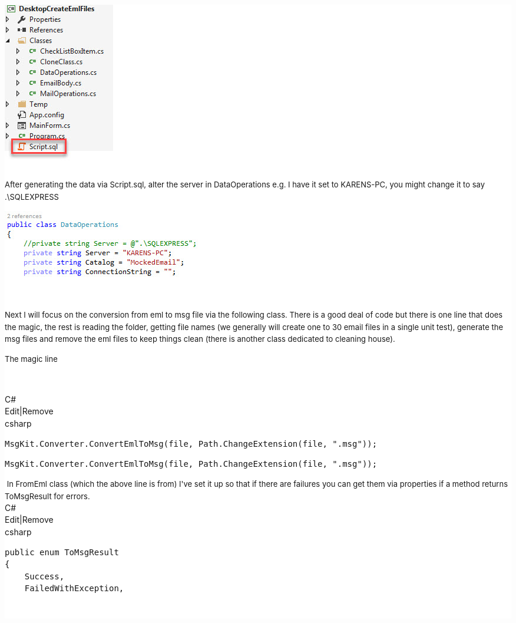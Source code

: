 <p><span style="font-size:small"><img id="174285" src="174285-4444.jpg" alt="" width="184" height="276"><br>
</span></p>
<p><span style="font-size:small">After generating the data via Script.sql, alter the server in DataOperations e.g. I have it set to KARENS-PC, you might change it to say .\SQLEXPRESS&nbsp;</span></p>
<p><span style="font-size:x-small"><img id="174286" src="174286-55555.jpg" alt="" width="340" height="113"><br>
</span></p>
<p><span style="font-size:small">&nbsp;</span></p>
<p><span style="font-size:small">Next I will focus on the conversion from eml to msg file via the following class. There is a good deal of code but there is one line that does the magic, the rest is reading the folder, getting file names (we generally will
 create one to 30 email files in a single unit test), generate the msg files and remove the eml files to keep things clean (there is another class dedicated to cleaning house).</span></p>
<p><span style="font-size:small">The magic line</span></p>
<p>&nbsp;</p>
<div class="scriptcode">
<div class="pluginEditHolder" pluginCommand="mceScriptCode">
<div class="title"><span>C#</span></div>
<div class="pluginLinkHolder"><span class="pluginEditHolderLink">Edit</span>|<span class="pluginRemoveHolderLink">Remove</span></div>
<span class="hidden">csharp</span>
<pre class="hidden">MsgKit.Converter.ConvertEmlToMsg(file, Path.ChangeExtension(file, &quot;.msg&quot;));</pre>
<div class="preview">
<pre class="js">MsgKit.Converter.ConvertEmlToMsg(file,&nbsp;Path.ChangeExtension(file,&nbsp;<span class="js__string">&quot;.msg&quot;</span>));</pre>
</div>
</div>
</div>
<div class="endscriptcode"><span style="font-size:small">&nbsp;In FromEml class (which the above line is from) I've set it up so that if there are failures you can get them via properties if a method returns ToMsgResult for errors.</span></div>
<div class="endscriptcode"></div>
<div class="endscriptcode">
<div class="scriptcode">
<div class="pluginEditHolder" pluginCommand="mceScriptCode">
<div class="title"><span>C#</span></div>
<div class="pluginLinkHolder"><span class="pluginEditHolderLink">Edit</span>|<span class="pluginRemoveHolderLink">Remove</span></div>
<span class="hidden">csharp</span>
<pre class="hidden">public enum ToMsgResult 
{
    Success,
    FailedWithException,